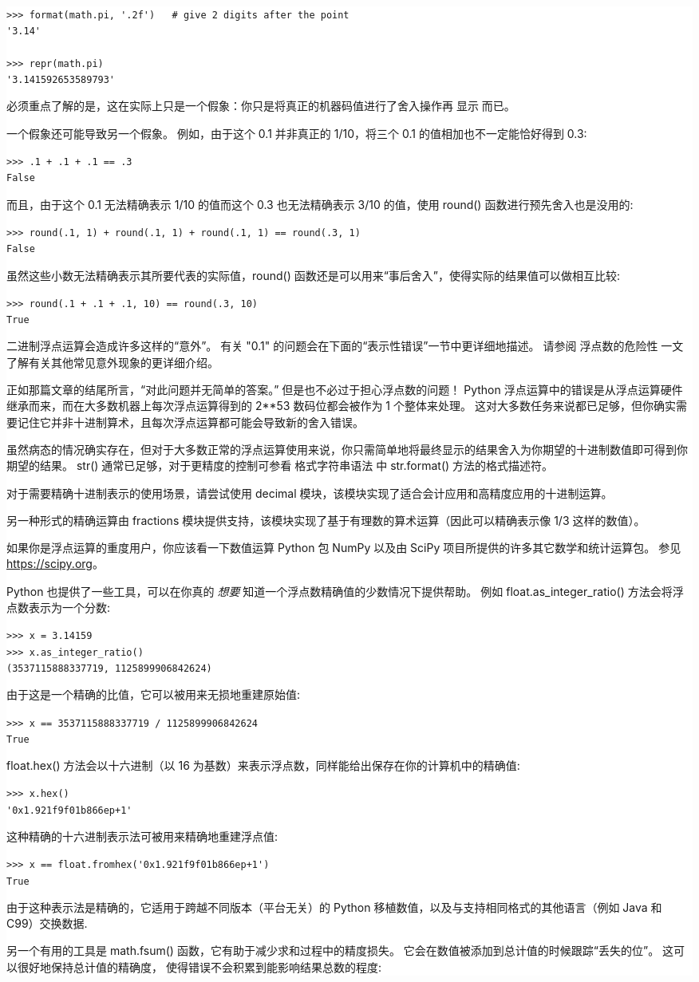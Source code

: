     >>> format(math.pi, '.2f')   # give 2 digits after the point
    '3.14'

    >>> repr(math.pi)
    '3.141592653589793'

必须重点了解的是，这在实际上只是一个假象：你只是将真正的机器码值进行了舍入操作再 显示 而已。

一个假象还可能导致另一个假象。 例如，由于这个 0.1 并非真正的 1/10，将三个 0.1 的值相加也不一定能恰好得到 0.3:

    >>> .1 + .1 + .1 == .3
    False

而且，由于这个 0.1 无法精确表示 1/10 的值而这个 0.3 也无法精确表示 3/10 的值，使用 round() 函数进行预先舍入也是没用的:

    >>> round(.1, 1) + round(.1, 1) + round(.1, 1) == round(.3, 1)
    False

虽然这些小数无法精确表示其所要代表的实际值，round() 函数还是可以用来“事后舍入”，使得实际的结果值可以做相互比较:

    >>> round(.1 + .1 + .1, 10) == round(.3, 10)
    True

二进制浮点运算会造成许多这样的“意外”。 有关 "0.1" 的问题会在下面的“表示性错误”一节中更详细地描述。 请参阅 浮点数的危险性 一文了解有关其他常见意外现象的更详细介绍。

正如那篇文章的结尾所言，“对此问题并无简单的答案。” 但是也不必过于担心浮点数的问题！ Python 浮点运算中的错误是从浮点运算硬件继承而来，而在大多数机器上每次浮点运算得到的 2**53 数码位都会被作为 1 个整体来处理。 这对大多数任务来说都已足够，但你确实需要记住它并非十进制算术，且每次浮点运算都可能会导致新的舍入错误。

虽然病态的情况确实存在，但对于大多数正常的浮点运算使用来说，你只需简单地将最终显示的结果舍入为你期望的十进制数值即可得到你期望的结果。 str() 通常已足够，对于更精度的控制可参看 格式字符串语法 中 str.format() 方法的格式描述符。

对于需要精确十进制表示的使用场景，请尝试使用 decimal 模块，该模块实现了适合会计应用和高精度应用的十进制运算。

另一种形式的精确运算由 fractions 模块提供支持，该模块实现了基于有理数的算术运算（因此可以精确表示像 1/3 这样的数值）。

如果你是浮点运算的重度用户，你应该看一下数值运算 Python 包 NumPy 以及由 SciPy 项目所提供的许多其它数学和统计运算包。 参见 <https://scipy.org>。

Python 也提供了一些工具，可以在你真的 *想要* 知道一个浮点数精确值的少数情况下提供帮助。 例如 float.as_integer_ratio() 方法会将浮点数表示为一个分数:

    >>> x = 3.14159
    >>> x.as_integer_ratio()
    (3537115888337719, 1125899906842624)

由于这是一个精确的比值，它可以被用来无损地重建原始值:

    >>> x == 3537115888337719 / 1125899906842624
    True

float.hex() 方法会以十六进制（以 16 为基数）来表示浮点数，同样能给出保存在你的计算机中的精确值:

    >>> x.hex()
    '0x1.921f9f01b866ep+1'

这种精确的十六进制表示法可被用来精确地重建浮点值:

    >>> x == float.fromhex('0x1.921f9f01b866ep+1')
    True

由于这种表示法是精确的，它适用于跨越不同版本（平台无关）的 Python 移植数值，以及与支持相同格式的其他语言（例如 Java 和 C99）交换数据.

另一个有用的工具是 math.fsum() 函数，它有助于减少求和过程中的精度损失。 它会在数值被添加到总计值的时候跟踪“丢失的位”。 这可以很好地保持总计值的精确度， 使得错误不会积累到能影响结果总数的程度:
